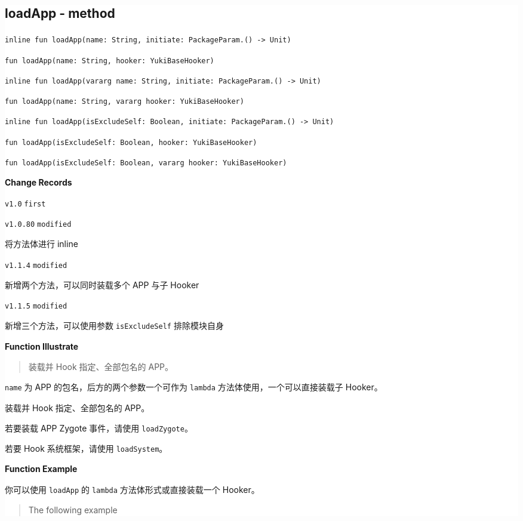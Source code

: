 ## loadApp <span class="symbol">- method</span>

```kotlin:no-line-numbers
inline fun loadApp(name: String, initiate: PackageParam.() -> Unit)
```

```kotlin:no-line-numbers
fun loadApp(name: String, hooker: YukiBaseHooker)
```

```kotlin:no-line-numbers
inline fun loadApp(vararg name: String, initiate: PackageParam.() -> Unit)
```

```kotlin:no-line-numbers
fun loadApp(name: String, vararg hooker: YukiBaseHooker)
```

```kotlin:no-line-numbers
inline fun loadApp(isExcludeSelf: Boolean, initiate: PackageParam.() -> Unit)
```

```kotlin:no-line-numbers
fun loadApp(isExcludeSelf: Boolean, hooker: YukiBaseHooker)
```

```kotlin:no-line-numbers
fun loadApp(isExcludeSelf: Boolean, vararg hooker: YukiBaseHooker)
```

**Change Records**

`v1.0` `first`

`v1.0.80` `modified`

将方法体进行 inline

`v1.1.4` `modified`

新增两个方法，可以同时装载多个 APP 与子 Hooker

`v1.1.5` `modified`

新增三个方法，可以使用参数 `isExcludeSelf` 排除模块自身

**Function Illustrate**

> 装载并 Hook 指定、全部包名的 APP。

`name` 为 APP 的包名，后方的两个参数一个可作为 `lambda` 方法体使用，一个可以直接装载子 Hooker。

装载并 Hook 指定、全部包名的 APP。

若要装载 APP Zygote 事件，请使用 `loadZygote`。

若要 Hook 系统框架，请使用 `loadSystem`。

**Function Example**

你可以使用 `loadApp` 的 `lambda` 方法体形式或直接装载一个 Hooker。

> The following example
